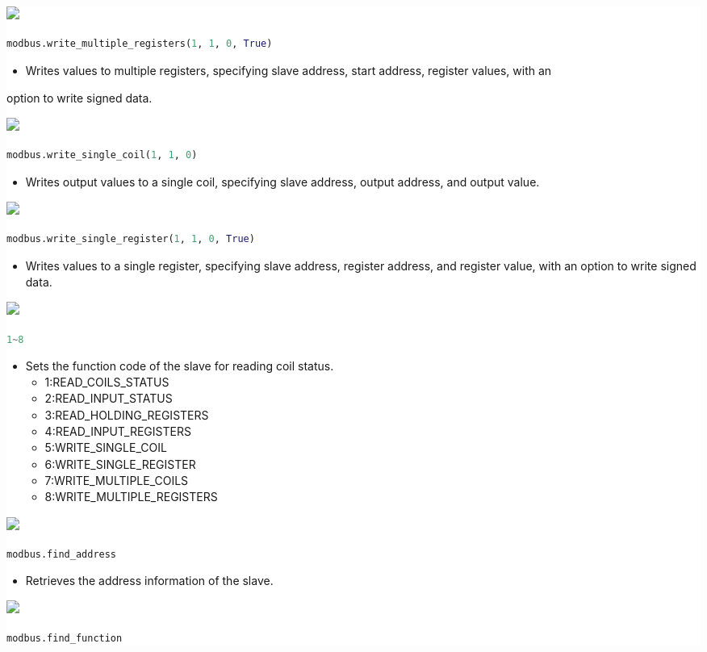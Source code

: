 <img class="blockly_svg" src="https://m5stack.oss-cn-shenzhen.aliyuncs.com/resource/docs/static/assets/img/uiflow/blockly/modules/iot_base_nb/uiflow_block_iotbase_modbus_master_u_write_multiple_registers.svg">

```python
modbus.write_multiple_registers(1, 1, 0, True)
```

- Writes values to multiple registers, specifying slave address, start address, register values, with an

 option to write signed data.

<img class="blockly_svg" src="https://m5stack.oss-cn-shenzhen.aliyuncs.com/resource/docs/static/assets/img/uiflow/blockly/modules/iot_base_nb/uiflow_block_iotbase_modbus_master_u_write_single_coil.svg">

```python
modbus.write_single_coil(1, 1, 0)
```

- Writes output values to a single coil, specifying slave address, output address, and output value.

<img class="blockly_svg" src="https://m5stack.oss-cn-shenzhen.aliyuncs.com/resource/docs/static/assets/img/uiflow/blockly/modules/iot_base_nb/uiflow_block_iotbase_modbus_master_u_write_single_register.svg">

```python
modbus.write_single_register(1, 1, 0, True)
```

- Writes values to a single register, specifying slave address, register address, and register value, with an option to write signed data.

<img class="blockly_svg" src="https://m5stack.oss-cn-shenzhen.aliyuncs.com/resource/docs/static/assets/img/uiflow/blockly/modules/iot_base_nb/uiflow_block_iotbase_modbus_slave_rtu_fun_status.svg">

```python
1~8
```

- Sets the function code of the slave for reading coil status.
  - 1:READ_COILS_STATUS
  - 2:READ_INPUT_STATUS
  - 3:READ_HOLDING_REGISTERS
  - 4:READ_INPUT_REGISTERS
  - 5:WRITE_SINGLE_COIL
  - 6:WRITE_SINGLE_REGISTER
  - 7:WRITE_MULTIPLE_COILS
  - 8:WRITE_MULTIPLE_REGISTERS

<img class="blockly_svg" src="https://m5stack.oss-cn-shenzhen.aliyuncs.com/resource/docs/static/assets/img/uiflow/blockly/modules/iot_base_nb/uiflow_block_iotbase_modbus_slave_rtu_get_address.svg">

```python
modbus.find_address
```

- Retrieves the address information of the slave.

<img class="blockly_svg" src="https://m5stack.oss-cn-shenzhen.aliyuncs.com/resource/docs/static/assets/img/uiflow/blockly/modules/iot_base_nb/uiflow_block_iotbase_modbus_slave_rtu_get_function.svg">

```python
modbus.find_function
```
